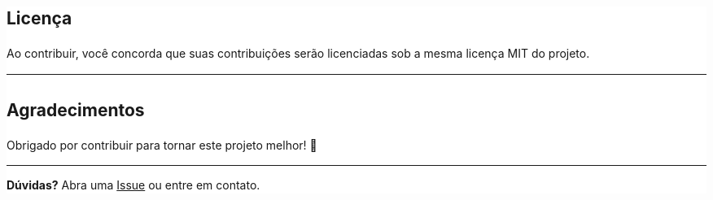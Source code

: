 
## Licença

Ao contribuir, você concorda que suas contribuições serão licenciadas sob a mesma licença MIT do projeto.

---

## Agradecimentos

Obrigado por contribuir para tornar este projeto melhor! 🎉

---

**Dúvidas?** Abra uma [Issue](https://github.com/chalkan3/zapper-argocd/issues) ou entre em contato.
